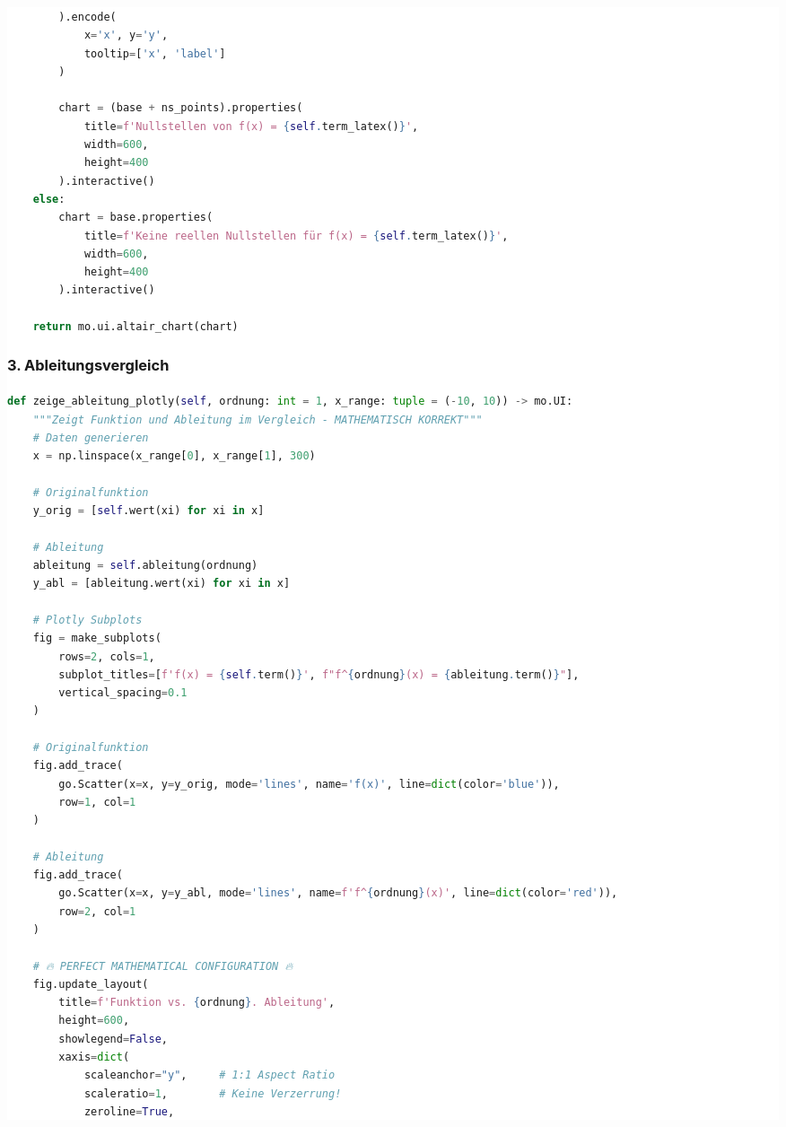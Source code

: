 ```python
        ).encode(
            x='x', y='y',
            tooltip=['x', 'label']
        )

        chart = (base + ns_points).properties(
            title=f'Nullstellen von f(x) = {self.term_latex()}',
            width=600,
            height=400
        ).interactive()
    else:
        chart = base.properties(
            title=f'Keine reellen Nullstellen für f(x) = {self.term_latex()}',
            width=600,
            height=400
        ).interactive()

    return mo.ui.altair_chart(chart)
```

### 3. Ableitungsvergleich

```python
def zeige_ableitung_plotly(self, ordnung: int = 1, x_range: tuple = (-10, 10)) -> mo.UI:
    """Zeigt Funktion und Ableitung im Vergleich - MATHEMATISCH KORREKT"""
    # Daten generieren
    x = np.linspace(x_range[0], x_range[1], 300)

    # Originalfunktion
    y_orig = [self.wert(xi) for xi in x]

    # Ableitung
    ableitung = self.ableitung(ordnung)
    y_abl = [ableitung.wert(xi) for xi in x]

    # Plotly Subplots
    fig = make_subplots(
        rows=2, cols=1,
        subplot_titles=[f'f(x) = {self.term()}', f"f^{ordnung}(x) = {ableitung.term()}"],
        vertical_spacing=0.1
    )

    # Originalfunktion
    fig.add_trace(
        go.Scatter(x=x, y=y_orig, mode='lines', name='f(x)', line=dict(color='blue')),
        row=1, col=1
    )

    # Ableitung
    fig.add_trace(
        go.Scatter(x=x, y=y_abl, mode='lines', name=f'f^{ordnung}(x)', line=dict(color='red')),
        row=2, col=1
    )

    # 🔥 PERFECT MATHEMATICAL CONFIGURATION 🔥
    fig.update_layout(
        title=f'Funktion vs. {ordnung}. Ableitung',
        height=600,
        showlegend=False,
        xaxis=dict(
            scaleanchor="y",     # 1:1 Aspect Ratio
            scaleratio=1,        # Keine Verzerrung!
            zeroline=True,
```